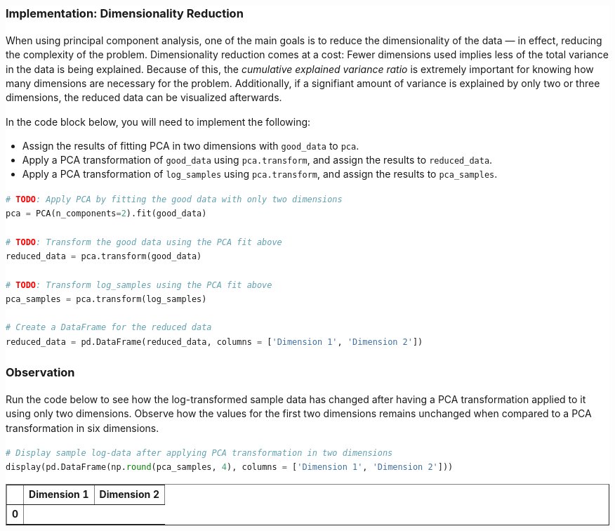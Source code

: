 
### Implementation: Dimensionality Reduction
When using principal component analysis, one of the main goals is to reduce the dimensionality of the data — in effect, reducing the complexity of the problem. Dimensionality reduction comes at a cost: Fewer dimensions used implies less of the total variance in the data is being explained. Because of this, the *cumulative explained variance ratio* is extremely important for knowing how many dimensions are necessary for the problem. Additionally, if a signifiant amount of variance is explained by only two or three dimensions, the reduced data can be visualized afterwards.

In the code block below, you will need to implement the following:
 - Assign the results of fitting PCA in two dimensions with `good_data` to `pca`.
 - Apply a PCA transformation of `good_data` using `pca.transform`, and assign the results to `reduced_data`.
 - Apply a PCA transformation of `log_samples` using `pca.transform`, and assign the results to `pca_samples`.


```python
# TODO: Apply PCA by fitting the good data with only two dimensions
pca = PCA(n_components=2).fit(good_data)

# TODO: Transform the good data using the PCA fit above
reduced_data = pca.transform(good_data)

# TODO: Transform log_samples using the PCA fit above
pca_samples = pca.transform(log_samples)

# Create a DataFrame for the reduced data
reduced_data = pd.DataFrame(reduced_data, columns = ['Dimension 1', 'Dimension 2'])
```

### Observation
Run the code below to see how the log-transformed sample data has changed after having a PCA transformation applied to it using only two dimensions. Observe how the values for the first two dimensions remains unchanged when compared to a PCA transformation in six dimensions.


```python
# Display sample log-data after applying PCA transformation in two dimensions
display(pd.DataFrame(np.round(pca_samples, 4), columns = ['Dimension 1', 'Dimension 2']))
```


<div>
<style>
    .dataframe thead tr:only-child th {
        text-align: right;
    }

    .dataframe thead th {
        text-align: left;
    }

    .dataframe tbody tr th {
        vertical-align: top;
    }
</style>
<table border="1" class="dataframe">
  <thead>
    <tr style="text-align: right;">
      <th></th>
      <th>Dimension 1</th>
      <th>Dimension 2</th>
    </tr>
  </thead>
  <tbody>
    <tr>
      <th>0</th>